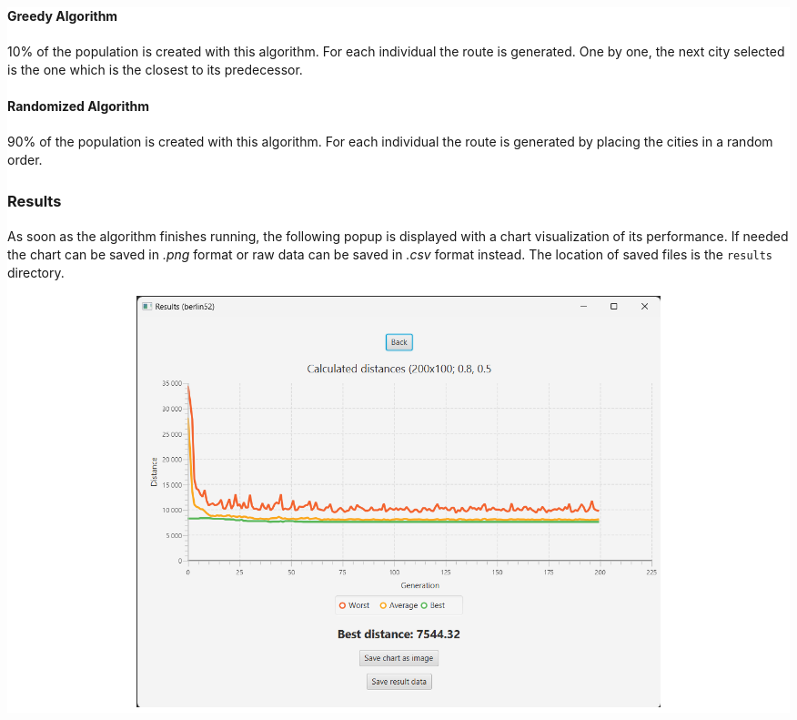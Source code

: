 #### Greedy Algorithm 

10% of the population is created with this algorithm. For each individual the route is generated. One by one, the next city selected is the one which is the closest to its predecessor.

#### Randomized Algorithm 

90% of the population is created with this algorithm. For each individual the route is generated by placing the cities in a random order.

### Results

As soon as the algorithm finishes running, the following popup is displayed with a chart visualization of its performance. If needed the chart can be saved in _.png_ format or raw data can be saved in _.csv_ format instead. The location of saved files is the ```results``` directory.

<div align="center">
  <img src="img/gui_result.png" style="width: 60vw;" alt="Performance visualization">
